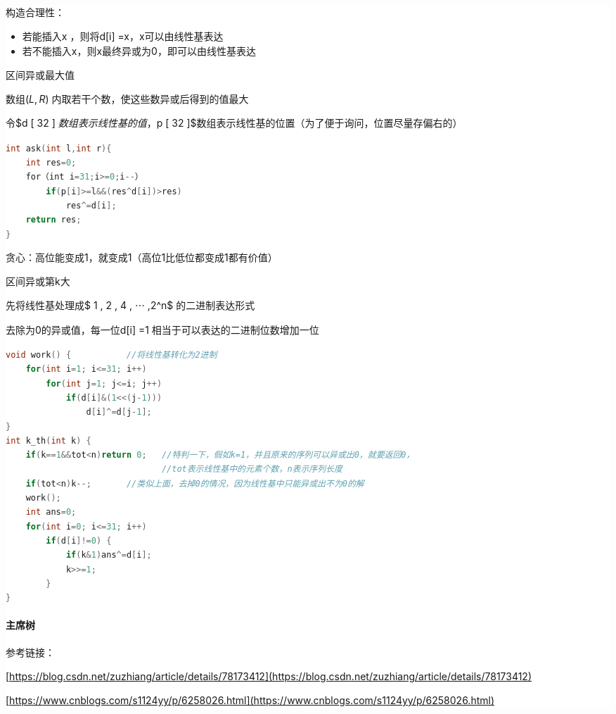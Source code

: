 构造合理性：

- 若能插入x ，则将d[i] =x，x可以由线性基表达
- 若不能插入x，则x最终异或为0，即可以由线性基表达

区间异或最大值

数组$( L , R )$ 内取若干个数，使这些数异或后得到的值最大

令$d [ 32 ] $数组表示线性基的值，$p [ 32 ]$数组表示线性基的位置（为了便于询问，位置尽量存偏右的）

```c++
int ask(int l,int r){
	int res=0;
	for（int i=31;i>=0;i--）
		if(p[i]>=l&&(res^d[i])>res)
			res^=d[i];
	return res;
}
```

贪心：高位能变成1，就变成1（高位1比低位都变成1都有价值）

区间异或第k大

先将线性基处理成$ 1 , 2 , 4 , ⋯  ,2^n$ 的二进制表达形式

去除为0的异或值，每一位d[i] =1 相当于可以表达的二进制位数增加一位

```c++
void work() { 			//将线性基转化为2进制
	for(int i=1; i<=31; i++)
		for(int j=1; j<=i; j++)
			if(d[i]&(1<<(j-1)))
				d[i]^=d[j-1];
}
int k_th(int k) {
	if(k==1&&tot<n)return 0;   //特判一下，假如k=1，并且原来的序列可以异或出0，就要返回0，
							   //tot表示线性基中的元素个数，n表示序列长度
	if(tot<n)k--;       //类似上面，去掉0的情况，因为线性基中只能异或出不为0的解
	work();
	int ans=0;
	for(int i=0; i<=31; i++)
		if(d[i]!=0) {
			if(k&1)ans^=d[i];
			k>>=1;
		}
}
```

#### 主席树

参考链接：

[https://blog.csdn.net/zuzhiang/article/details/78173412](https://blog.csdn.net/zuzhiang/article/details/78173412)

[https://www.cnblogs.com/s1124yy/p/6258026.html](https://www.cnblogs.com/s1124yy/p/6258026.html)
